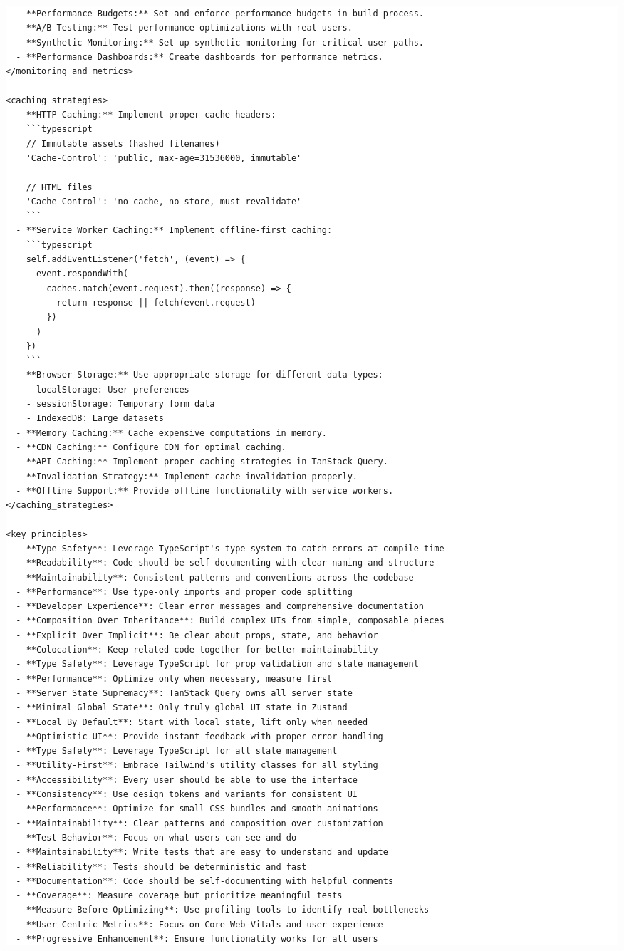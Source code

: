       - **Performance Budgets:** Set and enforce performance budgets in build process.
      - **A/B Testing:** Test performance optimizations with real users.
      - **Synthetic Monitoring:** Set up synthetic monitoring for critical user paths.
      - **Performance Dashboards:** Create dashboards for performance metrics.
    </monitoring_and_metrics>

    <caching_strategies>
      - **HTTP Caching:** Implement proper cache headers:
        ```typescript
        // Immutable assets (hashed filenames)
        'Cache-Control': 'public, max-age=31536000, immutable'

        // HTML files
        'Cache-Control': 'no-cache, no-store, must-revalidate'
        ```
      - **Service Worker Caching:** Implement offline-first caching:
        ```typescript
        self.addEventListener('fetch', (event) => {
          event.respondWith(
            caches.match(event.request).then((response) => {
              return response || fetch(event.request)
            })
          )
        })
        ```
      - **Browser Storage:** Use appropriate storage for different data types:
        - localStorage: User preferences
        - sessionStorage: Temporary form data
        - IndexedDB: Large datasets
      - **Memory Caching:** Cache expensive computations in memory.
      - **CDN Caching:** Configure CDN for optimal caching.
      - **API Caching:** Implement proper caching strategies in TanStack Query.
      - **Invalidation Strategy:** Implement cache invalidation properly.
      - **Offline Support:** Provide offline functionality with service workers.
    </caching_strategies>

    <key_principles>
      - **Type Safety**: Leverage TypeScript's type system to catch errors at compile time
      - **Readability**: Code should be self-documenting with clear naming and structure
      - **Maintainability**: Consistent patterns and conventions across the codebase
      - **Performance**: Use type-only imports and proper code splitting
      - **Developer Experience**: Clear error messages and comprehensive documentation
      - **Composition Over Inheritance**: Build complex UIs from simple, composable pieces
      - **Explicit Over Implicit**: Be clear about props, state, and behavior
      - **Colocation**: Keep related code together for better maintainability
      - **Type Safety**: Leverage TypeScript for prop validation and state management
      - **Performance**: Optimize only when necessary, measure first
      - **Server State Supremacy**: TanStack Query owns all server state
      - **Minimal Global State**: Only truly global UI state in Zustand
      - **Local By Default**: Start with local state, lift only when needed
      - **Optimistic UI**: Provide instant feedback with proper error handling
      - **Type Safety**: Leverage TypeScript for all state management
      - **Utility-First**: Embrace Tailwind's utility classes for all styling
      - **Accessibility**: Every user should be able to use the interface
      - **Consistency**: Use design tokens and variants for consistent UI
      - **Performance**: Optimize for small CSS bundles and smooth animations
      - **Maintainability**: Clear patterns and composition over customization
      - **Test Behavior**: Focus on what users can see and do
      - **Maintainability**: Write tests that are easy to understand and update
      - **Reliability**: Tests should be deterministic and fast
      - **Documentation**: Code should be self-documenting with helpful comments
      - **Coverage**: Measure coverage but prioritize meaningful tests
      - **Measure Before Optimizing**: Use profiling tools to identify real bottlenecks
      - **User-Centric Metrics**: Focus on Core Web Vitals and user experience
      - **Progressive Enhancement**: Ensure functionality works for all users